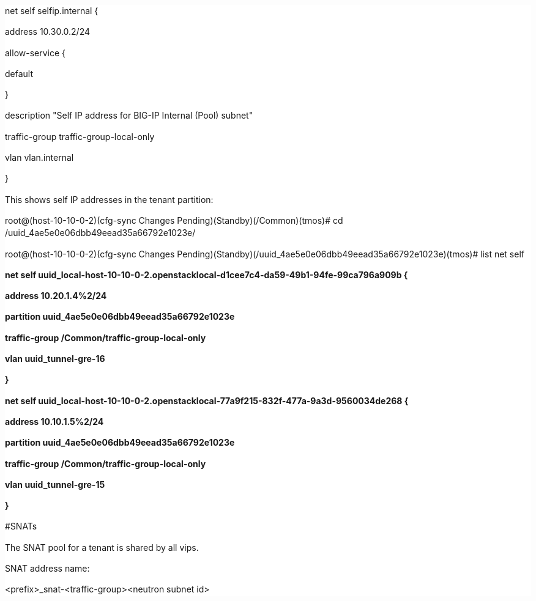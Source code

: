 net self selfip.internal {

address 10.30.0.2/24

allow-service {

default

}

description "Self IP address for BIG-IP Internal (Pool) subnet"

traffic-group traffic-group-local-only

vlan vlan.internal

}

This shows self IP addresses in the tenant partition:

root@(host-10-10-0-2)(cfg-sync Changes
Pending)(Standby)(/Common)(tmos)\# cd
/uuid\_4ae5e0e06dbb49eead35a66792e1023e/

root@(host-10-10-0-2)(cfg-sync Changes
Pending)(Standby)(/uuid\_4ae5e0e06dbb49eead35a66792e1023e)(tmos)\# list
net self

**net self
uuid\_local-host-10-10-0-2.openstacklocal-d1cee7c4-da59-49b1-94fe-99ca796a909b
{**

**address 10.20.1.4%2/24**

**partition uuid\_4ae5e0e06dbb49eead35a66792e1023e**

**traffic-group /Common/traffic-group-local-only**

**vlan uuid\_tunnel-gre-16**

**}**

**net self
uuid\_local-host-10-10-0-2.openstacklocal-77a9f215-832f-477a-9a3d-9560034de268
{**

**address 10.10.1.5%2/24**

**partition uuid\_4ae5e0e06dbb49eead35a66792e1023e**

**traffic-group /Common/traffic-group-local-only**

**vlan uuid\_tunnel-gre-15**

**}**

#SNATs

The SNAT pool for a tenant is shared by all vips.

SNAT address name:

&lt;prefix&gt;\_snat-&lt;traffic-group&gt;&lt;neutron subnet id&gt;
